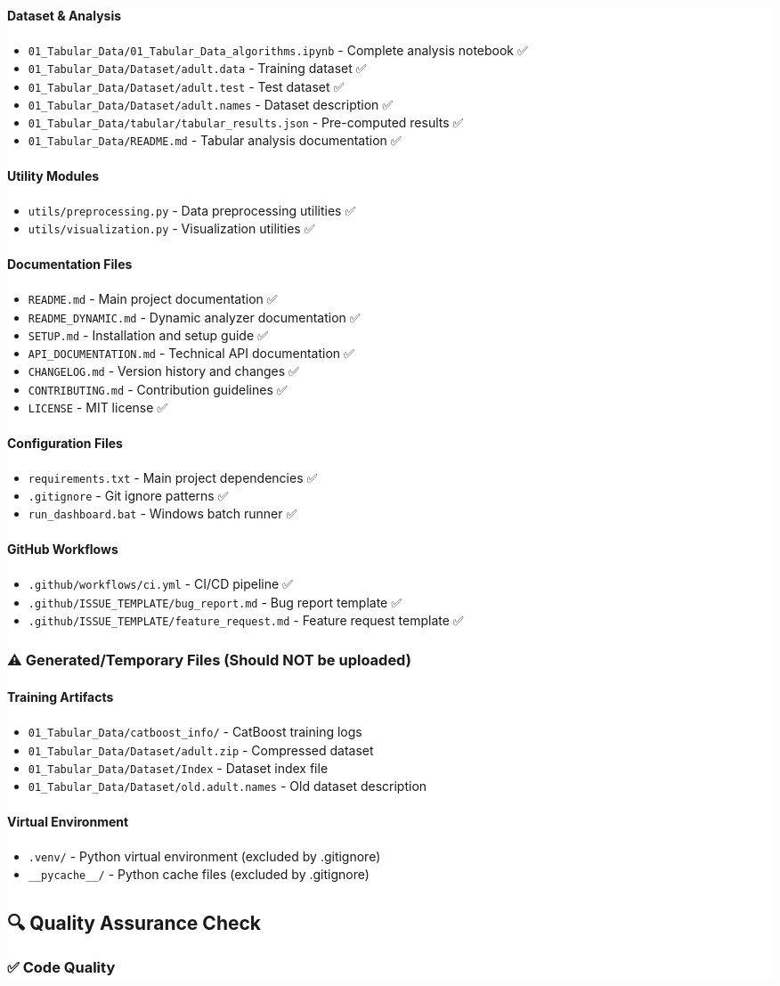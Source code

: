 #### **Dataset & Analysis**

- `01_Tabular_Data/01_Tabular_Data_algorithms.ipynb` - Complete analysis notebook ✅
- `01_Tabular_Data/Dataset/adult.data` - Training dataset ✅
- `01_Tabular_Data/Dataset/adult.test` - Test dataset ✅
- `01_Tabular_Data/Dataset/adult.names` - Dataset description ✅
- `01_Tabular_Data/tabular/tabular_results.json` - Pre-computed results ✅
- `01_Tabular_Data/README.md` - Tabular analysis documentation ✅

#### **Utility Modules**

- `utils/preprocessing.py` - Data preprocessing utilities ✅
- `utils/visualization.py` - Visualization utilities ✅

#### **Documentation Files**

- `README.md` - Main project documentation ✅
- `README_DYNAMIC.md` - Dynamic analyzer documentation ✅
- `SETUP.md` - Installation and setup guide ✅
- `API_DOCUMENTATION.md` - Technical API documentation ✅
- `CHANGELOG.md` - Version history and changes ✅
- `CONTRIBUTING.md` - Contribution guidelines ✅
- `LICENSE` - MIT license ✅

#### **Configuration Files**

- `requirements.txt` - Main project dependencies ✅
- `.gitignore` - Git ignore patterns ✅
- `run_dashboard.bat` - Windows batch runner ✅

#### **GitHub Workflows**

- `.github/workflows/ci.yml` - CI/CD pipeline ✅
- `.github/ISSUE_TEMPLATE/bug_report.md` - Bug report template ✅
- `.github/ISSUE_TEMPLATE/feature_request.md` - Feature request template ✅

### ⚠️ Generated/Temporary Files (Should NOT be uploaded)

#### **Training Artifacts**

- `01_Tabular_Data/catboost_info/` - CatBoost training logs
- `01_Tabular_Data/Dataset/adult.zip` - Compressed dataset
- `01_Tabular_Data/Dataset/Index` - Dataset index file
- `01_Tabular_Data/Dataset/old.adult.names` - Old dataset description

#### **Virtual Environment**

- `.venv/` - Python virtual environment (excluded by .gitignore)
- `__pycache__/` - Python cache files (excluded by .gitignore)

## 🔍 Quality Assurance Check

### ✅ Code Quality
